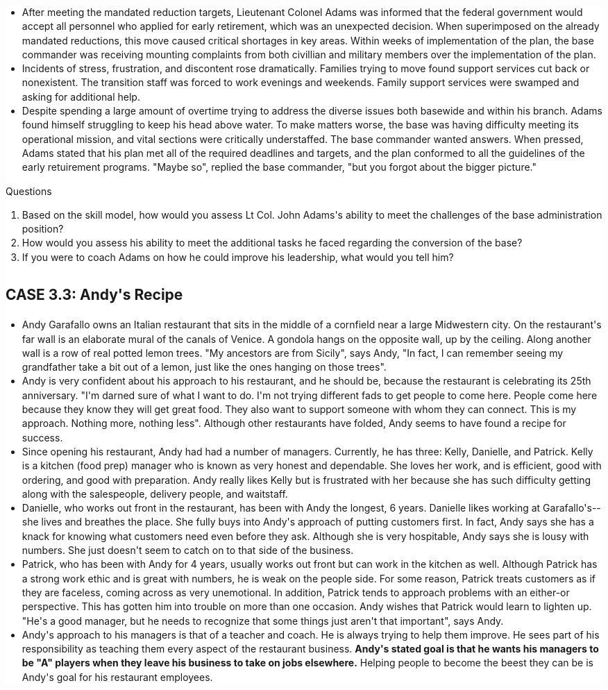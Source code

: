 * After meeting the mandated reduction targets, Lieutenant Colonel Adams was informed that the federal government would accept all personnel who applied for early retirement, which was an unexpected decision. When superimposed on the already mandated reductions, this move caused critical shortages in key areas. Within weeks of implementation of the plan, the base commander was receiving mounting complaints from both civillian and military members over the implementation of the plan.
* Incidents of stress, frustration, and discontent rose dramatically. Families trying to move found support services cut back or nonexistent. The transition staff was forced to work evenings and weekends. Family support services were swamped and asking for additional help.
* Despite spending a large amount of overtime trying to address the diverse issues both basewide and within his branch. Adams found himself struggling to keep his head above water. To make matters worse, the base was having difficulty meeting its operational mission, and vital sections were critically understaffed. The base commander wanted answers. When pressed, Adams stated that his plan met all of the required deadlines and targets, and the plan conformed to all the guidelines of the early retuirement programs. "Maybe so", replied the base commander, "but you forgot about the bigger picture."

Questions
1. Based on the skill model, how would you assess Lt Col. John Adams's ability to meet the challenges of the base administration position?
2. How would you assess his ability to meet the additional tasks he faced regarding the conversion of the base?
3. If you were to coach Adams on how he could improve his leadership, what would you tell him?

## CASE 3.3: Andy's Recipe
* Andy Garafallo owns an Italian restaurant that sits in the middle of a cornfield near a large Midwestern city. On the restaurant's far wall is an elaborate mural of the canals of Venice. A gondola hangs on the opposite wall, up by the ceiling. Along another wall is a row of real potted lemon trees. "My ancestors are from Sicily", says Andy, "In fact, I can remember seeing my grandfather take a bit out of a lemon, just like the ones hanging on those trees".
* Andy is very confident about his approach to his restaurant, and he should be, because the restaurant is celebrating its 25th anniversary. "I'm darned sure of what I want to do. I'm not trying different fads to get people to come here. People come here because they know they will get great food. They also want to support someone with whom they can connect. This is my approach. Nothing more, nothing less". Although other restaurants have folded, Andy seems to have found a recipe for success.
* Since opening his restaurant, Andy had had a number of managers. Currently, he has three: Kelly, Danielle, and Patrick. Kelly is a kitchen (food prep) manager who is known as very honest and dependable. She loves her work, and is efficient, good with ordering, and good with preparation. Andy really likes Kelly but is frustrated with her because she has such difficulty getting along with the salespeople, delivery people, and waitstaff.
* Danielle, who works out front in the restaurant, has been with Andy the longest, 6 years. Danielle likes working at Garafallo's--she lives and breathes the place. She fully buys into Andy's approach of putting customers first. In fact, Andy says she has a knack for knowing what customers need even before they ask. Although she is very hospitable, Andy says she is lousy with numbers. She just doesn't seem to catch on to that side of the business.
* Patrick, who has been with Andy for 4 years, usually works out front but can work in the kitchen as well. Although Patrick has a strong work ethic and is great with numbers, he is weak on the people side. For some reason, Patrick treats customers as if they are faceless, coming across as very unemotional. In addition, Patrick tends to approach problems with an either-or perspective. This has gotten him into trouble on more than one occasion. Andy wishes that Patrick would learn to lighten up. "He's a good manager, but he needs to recognize that some things just aren't that important", says Andy.
* Andy's approach to his managers is that of a teacher and coach. He is always trying to help them improve. He sees part of his responsibility as teaching them every aspect of the restaurant business. **Andy's stated goal is that he wants his managers to be "A" players when they leave his business to take on jobs elsewhere.** Helping people to become the beest they can be is Andy's goal for his restaurant employees.